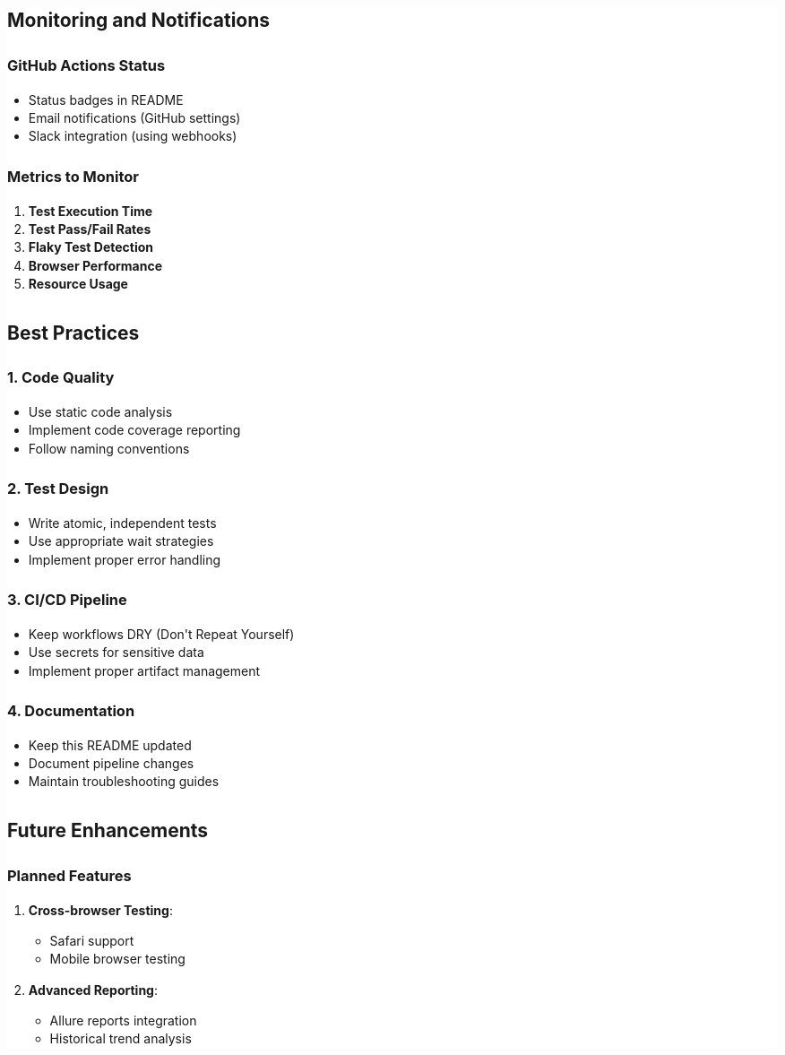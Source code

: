## Monitoring and Notifications

### GitHub Actions Status

- Status badges in README
- Email notifications (GitHub settings)
- Slack integration (using webhooks)

### Metrics to Monitor

1. **Test Execution Time**
2. **Test Pass/Fail Rates**
3. **Flaky Test Detection**
4. **Browser Performance**
5. **Resource Usage**

## Best Practices

### 1. Code Quality

- Use static code analysis
- Implement code coverage reporting
- Follow naming conventions

### 2. Test Design

- Write atomic, independent tests
- Use appropriate wait strategies
- Implement proper error handling

### 3. CI/CD Pipeline

- Keep workflows DRY (Don't Repeat Yourself)
- Use secrets for sensitive data
- Implement proper artifact management

### 4. Documentation

- Keep this README updated
- Document pipeline changes
- Maintain troubleshooting guides

## Future Enhancements

### Planned Features

1. **Cross-browser Testing**:
   - Safari support
   - Mobile browser testing

2. **Advanced Reporting**:
   - Allure reports integration
   - Historical trend analysis
